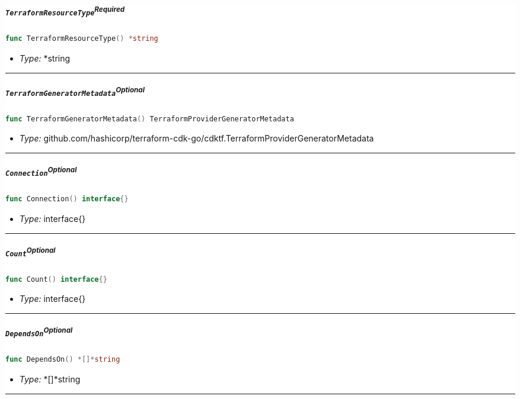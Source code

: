 
##### `TerraformResourceType`<sup>Required</sup> <a name="TerraformResourceType" id="@cdktf/provider-cloudflare.splitTunnel.SplitTunnel.property.terraformResourceType"></a>

```go
func TerraformResourceType() *string
```

- *Type:* *string

---

##### `TerraformGeneratorMetadata`<sup>Optional</sup> <a name="TerraformGeneratorMetadata" id="@cdktf/provider-cloudflare.splitTunnel.SplitTunnel.property.terraformGeneratorMetadata"></a>

```go
func TerraformGeneratorMetadata() TerraformProviderGeneratorMetadata
```

- *Type:* github.com/hashicorp/terraform-cdk-go/cdktf.TerraformProviderGeneratorMetadata

---

##### `Connection`<sup>Optional</sup> <a name="Connection" id="@cdktf/provider-cloudflare.splitTunnel.SplitTunnel.property.connection"></a>

```go
func Connection() interface{}
```

- *Type:* interface{}

---

##### `Count`<sup>Optional</sup> <a name="Count" id="@cdktf/provider-cloudflare.splitTunnel.SplitTunnel.property.count"></a>

```go
func Count() interface{}
```

- *Type:* interface{}

---

##### `DependsOn`<sup>Optional</sup> <a name="DependsOn" id="@cdktf/provider-cloudflare.splitTunnel.SplitTunnel.property.dependsOn"></a>

```go
func DependsOn() *[]*string
```

- *Type:* *[]*string

---